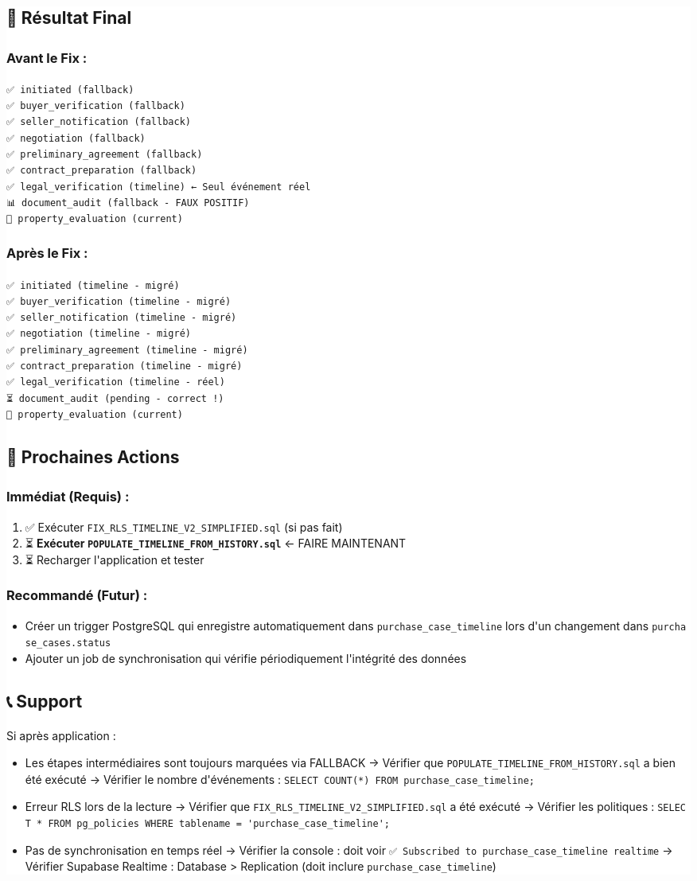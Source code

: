 ## 🎯 Résultat Final

### Avant le Fix :
```
✅ initiated (fallback)
✅ buyer_verification (fallback)
✅ seller_notification (fallback)
✅ negotiation (fallback)
✅ preliminary_agreement (fallback)
✅ contract_preparation (fallback)
✅ legal_verification (timeline) ← Seul événement réel
📊 document_audit (fallback - FAUX POSITIF)
🔄 property_evaluation (current)
```

### Après le Fix :
```
✅ initiated (timeline - migré)
✅ buyer_verification (timeline - migré)
✅ seller_notification (timeline - migré)
✅ negotiation (timeline - migré)
✅ preliminary_agreement (timeline - migré)
✅ contract_preparation (timeline - migré)
✅ legal_verification (timeline - réel)
⏳ document_audit (pending - correct !)
🔄 property_evaluation (current)
```

## 🚀 Prochaines Actions

### Immédiat (Requis) :
1. ✅ Exécuter `FIX_RLS_TIMELINE_V2_SIMPLIFIED.sql` (si pas fait)
2. ⏳ **Exécuter `POPULATE_TIMELINE_FROM_HISTORY.sql`** ← FAIRE MAINTENANT
3. ⏳ Recharger l'application et tester

### Recommandé (Futur) :
- Créer un trigger PostgreSQL qui enregistre automatiquement dans `purchase_case_timeline` lors d'un changement dans `purchase_cases.status`
- Ajouter un job de synchronisation qui vérifie périodiquement l'intégrité des données

## 📞 Support

Si après application :
- Les étapes intermédiaires sont toujours marquées via FALLBACK
  → Vérifier que `POPULATE_TIMELINE_FROM_HISTORY.sql` a bien été exécuté
  → Vérifier le nombre d'événements : `SELECT COUNT(*) FROM purchase_case_timeline;`

- Erreur RLS lors de la lecture
  → Vérifier que `FIX_RLS_TIMELINE_V2_SIMPLIFIED.sql` a été exécuté
  → Vérifier les politiques : `SELECT * FROM pg_policies WHERE tablename = 'purchase_case_timeline';`

- Pas de synchronisation en temps réel
  → Vérifier la console : doit voir `✅ Subscribed to purchase_case_timeline realtime`
  → Vérifier Supabase Realtime : Database > Replication (doit inclure `purchase_case_timeline`)
